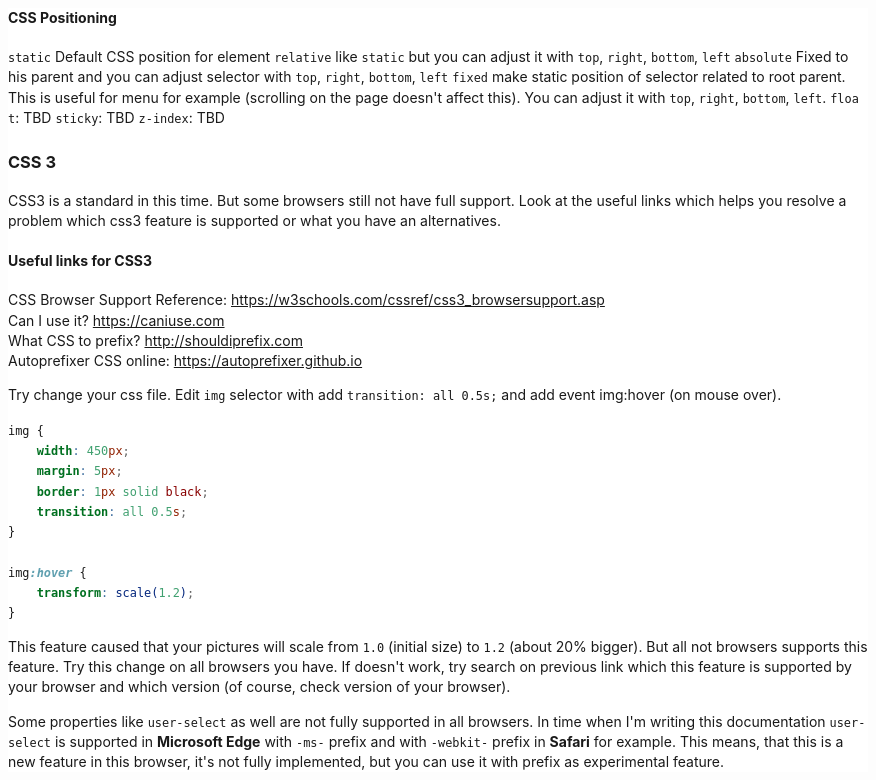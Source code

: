 #### CSS Positioning

```static``` Default CSS position for element
```relative``` like ```static``` but you can adjust it with ```top```, ```right```, ```bottom```, ```left```
```absolute``` Fixed to his parent and you can adjust selector with ```top```, ```right```, ```bottom```, ```left```
```fixed``` make static position of selector related to root parent. This is useful for menu for example (scrolling on
the page doesn't affect this). You can adjust it with ```top```, ```right```, ```bottom```, ```left```.
```float```: TBD
```sticky```: TBD
```z-index```: TBD

### CSS 3

CSS3 is a standard in this time. But some browsers still not have full support. Look at the useful links which helps
you resolve a problem which css3 feature is supported or what you have an alternatives.

#### Useful links for CSS3

CSS Browser Support Reference: <https://w3schools.com/cssref/css3_browsersupport.asp>  
Can I use it? <https://caniuse.com>  
What CSS to prefix? <http://shouldiprefix.com>  
Autoprefixer CSS online: <https://autoprefixer.github.io>

Try change your css file. Edit ```img``` selector with add ```transition: all 0.5s;``` and add event img:hover (on mouse
over).

```css
img {
    width: 450px;
    margin: 5px;
    border: 1px solid black;
    transition: all 0.5s;
}

img:hover {
    transform: scale(1.2);
}
```

This feature caused that your pictures will scale from ```1.0``` (initial size) to ```1.2``` (about 20% bigger). But
all not browsers supports this feature. Try this change on all browsers you have. If doesn't work, try search on
previous link which this feature is supported by your browser and which version (of course, check version of your
browser).

Some properties like ```user-select``` as well are not fully supported in all browsers. In time when I'm writing this
documentation ```user-select``` is supported in **Microsoft Edge** with ```-ms-``` prefix and with ```-webkit-``` prefix
in **Safari** for example. This means, that this is a new feature in this browser, it's not fully implemented, but you
can use it with prefix as experimental feature.
